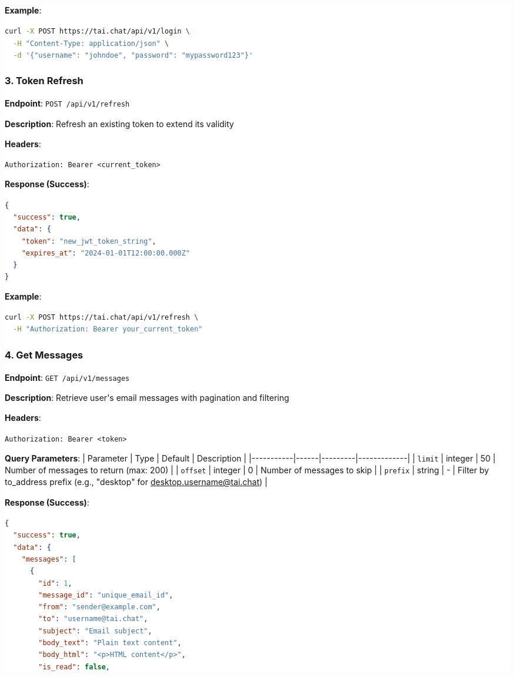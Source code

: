 **Example**:
```bash
curl -X POST https://tai.chat/api/v1/login \
  -H "Content-Type: application/json" \
  -d '{"username": "johndoe", "password": "mypassword123"}'
```

### 3. Token Refresh

**Endpoint**: `POST /api/v1/refresh`

**Description**: Refresh an existing token to extend its validity

**Headers**:
```
Authorization: Bearer <current_token>
```

**Response (Success)**:
```json
{
  "success": true,
  "data": {
    "token": "new_jwt_token_string",
    "expires_at": "2024-01-01T12:00:00.000Z"
  }
}
```

**Example**:
```bash
curl -X POST https://tai.chat/api/v1/refresh \
  -H "Authorization: Bearer your_current_token"
```

### 4. Get Messages

**Endpoint**: `GET /api/v1/messages`

**Description**: Retrieve user's email messages with pagination and filtering

**Headers**:
```
Authorization: Bearer <token>
```

**Query Parameters**:
| Parameter | Type | Default | Description |
|-----------|------|---------|-------------|
| `limit` | integer | 50 | Number of messages to return (max: 200) |
| `offset` | integer | 0 | Number of messages to skip |
| `prefix` | string | - | Filter by to_address prefix (e.g., "desktop" for desktop.username@tai.chat) |

**Response (Success)**:
```json
{
  "success": true,
  "data": {
    "messages": [
      {
        "id": 1,
        "message_id": "unique_email_id",
        "from": "sender@example.com",
        "to": "username@tai.chat",
        "subject": "Email subject",
        "body_text": "Plain text content",
        "body_html": "<p>HTML content</p>",
        "is_read": false,
```